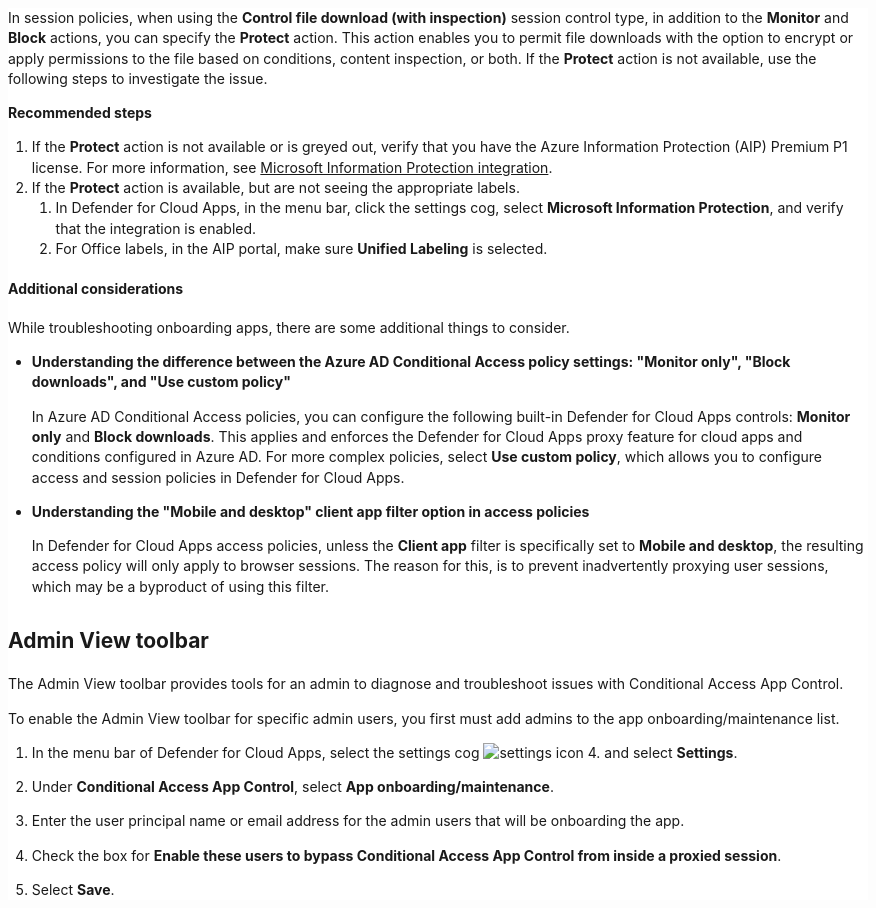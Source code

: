 In session policies, when using the **Control file download (with inspection)** session control type, in addition to the **Monitor** and **Block** actions, you can specify the **Protect** action. This action enables you to permit file downloads with the option to encrypt or apply permissions to the file based on conditions, content inspection, or both. If the **Protect** action is not available, use the following steps to investigate the issue.

**Recommended steps**

1. If the **Protect** action is not available or is greyed out, verify that you have the Azure Information Protection (AIP) Premium P1 license. For more information, see [Microsoft Information Protection integration](azip-integration.md).
1. If the **Protect** action is available, but are not seeing the appropriate labels.
    1. In Defender for Cloud Apps, in the menu bar, click the settings cog, select **Microsoft Information Protection**, and verify that the integration is enabled.
    1. For Office labels, in the AIP portal, make sure **Unified Labeling** is selected.

<a name="policies-additional-considerations"></a>

#### Additional considerations

While troubleshooting onboarding apps, there are some additional things to consider.

- **Understanding the difference between the Azure AD Conditional Access policy settings: "Monitor only", "Block downloads", and "Use custom policy"**

    In Azure AD Conditional Access policies, you can configure the following built-in Defender for Cloud Apps controls: **Monitor only** and **Block downloads**. This applies and enforces the Defender for Cloud Apps proxy feature for cloud apps and conditions configured in Azure AD. For more complex policies, select **Use custom policy**, which allows you to configure access and session policies in Defender for Cloud Apps.

- **Understanding the "Mobile and desktop" client app filter option in access policies**

    In Defender for Cloud Apps access policies, unless the **Client app** filter is specifically set to **Mobile and desktop**, the resulting access policy will only apply to browser sessions. The reason for this, is to prevent inadvertently proxying user sessions, which may be a byproduct of using this filter.

## Admin View toolbar

The Admin View toolbar provides tools for an admin to diagnose and troubleshoot issues with Conditional Access App Control.

To enable the Admin View toolbar for specific admin users, you first must add admins to the app onboarding/maintenance list.

1. In the menu bar of Defender for Cloud Apps, select the settings cog ![settings icon 4.](media/settings-icon.png "settings icon 4") and select **Settings**.

1. Under **Conditional Access App Control**, select **App onboarding/maintenance**.

1. Enter the user principal name or email address for the admin users that will be onboarding the app.
1. Check the box for **Enable these users to bypass Conditional Access App Control from inside a proxied session**.
1. Select **Save**.
